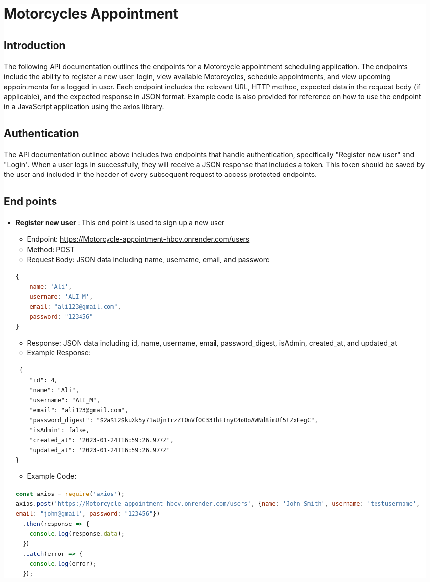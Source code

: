 # Motorcycles Appointment

## Introduction
 
The following API documentation outlines the endpoints for a Motorcycle appointment scheduling application. The endpoints include the ability to register a new user, login, view available Motorcycles, schedule appointments, and view upcoming appointments for a logged in user. Each endpoint includes the relevant URL, HTTP method, expected data in the request body (if applicable), and the expected response in JSON format. Example code is also provided for reference on how to use the endpoint in a JavaScript application using the axios library.

## Authentication
The API documentation outlined above includes two endpoints that handle authentication, specifically "Register new user" and "Login". When a user logs in successfully, they will receive a JSON response that includes a token. This token should be saved by the user and included in the header of every subsequent request to access protected endpoints.


## End points

- **Register new user** : This end point is used to sign up a new user
   - Endpoint: https://Motorcycle-appointment-hbcv.onrender.com/users
   - Method: POST
   - Request Body: JSON data including name, username, email, and password
  ```javascript
  {
      name: 'Ali',
      username: 'ALI_M',
      email: "ali123@gmail.com",
      password: "123456"
  }
  ```

   - Response: JSON data including id, name, username, email, password_digest, isAdmin, created_at, and updated_at
   - Example Response:
  ```
   {
      "id": 4,
      "name": "Ali",
      "username": "ALI_M",
      "email": "ali123@gmail.com",
      "password_digest": "$2a$12$kuXk5y71wUjnTrzZTOnVfOC33IhEtnyC4oOoAWNd8imUf5tZxFegC",
      "isAdmin": false,
      "created_at": "2023-01-24T16:59:26.977Z",
      "updated_at": "2023-01-24T16:59:26.977Z"
  }
  ```
   - Example Code:
  ```javascript
  const axios = require('axios');
  axios.post('https://Motorcycle-appointment-hbcv.onrender.com/users', {name: 'John Smith', username: 'testusername', email: "john@gmail", password: "123456"})
    .then(response => {
      console.log(response.data);
    })
    .catch(error => {
      console.log(error);
    });
  ```
